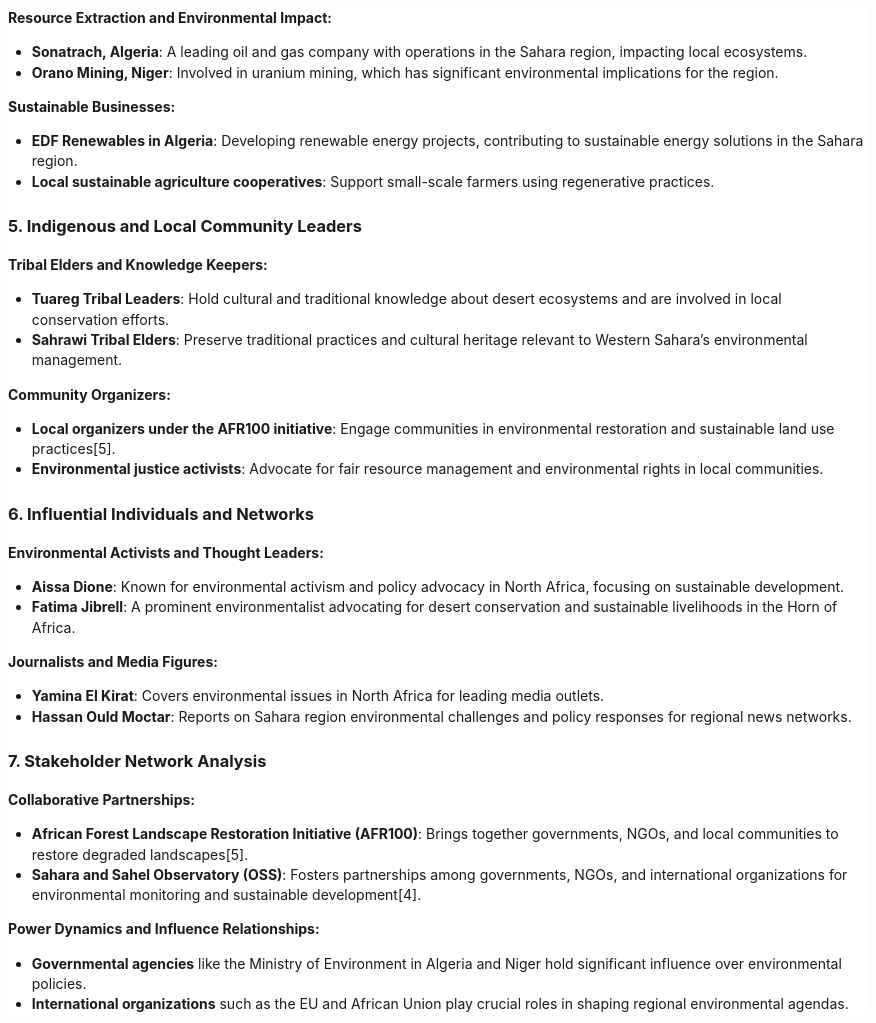 **Resource Extraction and Environmental Impact:**

- **Sonatrach, Algeria**: A leading oil and gas company with operations in the Sahara region, impacting local ecosystems.
- **Orano Mining, Niger**: Involved in uranium mining, which has significant environmental implications for the region.

**Sustainable Businesses:**

- **EDF Renewables in Algeria**: Developing renewable energy projects, contributing to sustainable energy solutions in the Sahara region.
- **Local sustainable agriculture cooperatives**: Support small-scale farmers using regenerative practices.

### 5. **Indigenous and Local Community Leaders**

**Tribal Elders and Knowledge Keepers:**

- **Tuareg Tribal Leaders**: Hold cultural and traditional knowledge about desert ecosystems and are involved in local conservation efforts.
- **Sahrawi Tribal Elders**: Preserve traditional practices and cultural heritage relevant to Western Sahara’s environmental management.

**Community Organizers:**

- **Local organizers under the AFR100 initiative**: Engage communities in environmental restoration and sustainable land use practices[5].
- **Environmental justice activists**: Advocate for fair resource management and environmental rights in local communities.

### 6. **Influential Individuals and Networks**

**Environmental Activists and Thought Leaders:**

- **Aissa Dione**: Known for environmental activism and policy advocacy in North Africa, focusing on sustainable development.
- **Fatima Jibrell**: A prominent environmentalist advocating for desert conservation and sustainable livelihoods in the Horn of Africa.

**Journalists and Media Figures:**

- **Yamina El Kirat**: Covers environmental issues in North Africa for leading media outlets.
- **Hassan Ould Moctar**: Reports on Sahara region environmental challenges and policy responses for regional news networks.

### 7. **Stakeholder Network Analysis**

**Collaborative Partnerships:**

- **African Forest Landscape Restoration Initiative (AFR100)**: Brings together governments, NGOs, and local communities to restore degraded landscapes[5].
- **Sahara and Sahel Observatory (OSS)**: Fosters partnerships among governments, NGOs, and international organizations for environmental monitoring and sustainable development[4].

**Power Dynamics and Influence Relationships:**

- **Governmental agencies** like the Ministry of Environment in Algeria and Niger hold significant influence over environmental policies.
- **International organizations** such as the EU and African Union play crucial roles in shaping regional environmental agendas.
